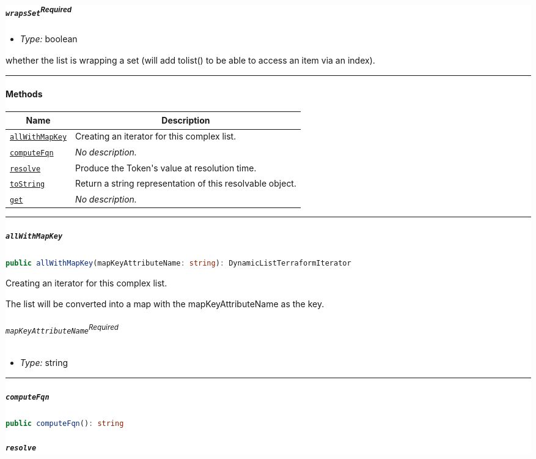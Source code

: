 
##### `wrapsSet`<sup>Required</sup> <a name="wrapsSet" id="@cdktf/aws-cdk.ecrRegistryScanningConfiguration.EcrRegistryScanningConfigurationRuleRepositoryFilterList.Initializer.parameter.wrapsSet"></a>

- *Type:* boolean

whether the list is wrapping a set (will add tolist() to be able to access an item via an index).

---

#### Methods <a name="Methods" id="Methods"></a>

| **Name** | **Description** |
| --- | --- |
| <code><a href="#@cdktf/aws-cdk.ecrRegistryScanningConfiguration.EcrRegistryScanningConfigurationRuleRepositoryFilterList.allWithMapKey">allWithMapKey</a></code> | Creating an iterator for this complex list. |
| <code><a href="#@cdktf/aws-cdk.ecrRegistryScanningConfiguration.EcrRegistryScanningConfigurationRuleRepositoryFilterList.computeFqn">computeFqn</a></code> | *No description.* |
| <code><a href="#@cdktf/aws-cdk.ecrRegistryScanningConfiguration.EcrRegistryScanningConfigurationRuleRepositoryFilterList.resolve">resolve</a></code> | Produce the Token's value at resolution time. |
| <code><a href="#@cdktf/aws-cdk.ecrRegistryScanningConfiguration.EcrRegistryScanningConfigurationRuleRepositoryFilterList.toString">toString</a></code> | Return a string representation of this resolvable object. |
| <code><a href="#@cdktf/aws-cdk.ecrRegistryScanningConfiguration.EcrRegistryScanningConfigurationRuleRepositoryFilterList.get">get</a></code> | *No description.* |

---

##### `allWithMapKey` <a name="allWithMapKey" id="@cdktf/aws-cdk.ecrRegistryScanningConfiguration.EcrRegistryScanningConfigurationRuleRepositoryFilterList.allWithMapKey"></a>

```typescript
public allWithMapKey(mapKeyAttributeName: string): DynamicListTerraformIterator
```

Creating an iterator for this complex list.

The list will be converted into a map with the mapKeyAttributeName as the key.

###### `mapKeyAttributeName`<sup>Required</sup> <a name="mapKeyAttributeName" id="@cdktf/aws-cdk.ecrRegistryScanningConfiguration.EcrRegistryScanningConfigurationRuleRepositoryFilterList.allWithMapKey.parameter.mapKeyAttributeName"></a>

- *Type:* string

---

##### `computeFqn` <a name="computeFqn" id="@cdktf/aws-cdk.ecrRegistryScanningConfiguration.EcrRegistryScanningConfigurationRuleRepositoryFilterList.computeFqn"></a>

```typescript
public computeFqn(): string
```

##### `resolve` <a name="resolve" id="@cdktf/aws-cdk.ecrRegistryScanningConfiguration.EcrRegistryScanningConfigurationRuleRepositoryFilterList.resolve"></a>
